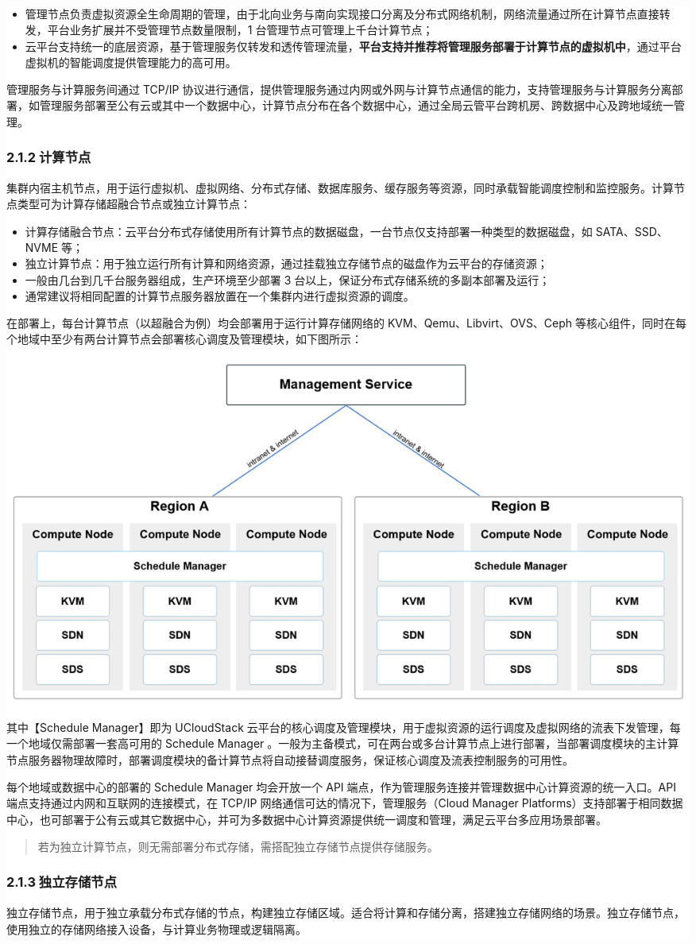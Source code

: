 * 管理节点负责虚拟资源全生命周期的管理，由于北向业务与南向实现接口分离及分布式网络机制，网络流量通过所在计算节点直接转发，平台业务扩展并不受管理节点数量限制，1 台管理节点可管理上千台计算节点；
* 云平台支持统一的底层资源，基于管理服务仅转发和透传管理流量，**平台支持并推荐将管理服务部署于计算节点的虚拟机中**，通过平台虚拟机的智能调度提供管理能力的高可用。

管理服务与计算服务间通过 TCP/IP 协议进行通信，提供管理服务通过内网或外网与计算节点通信的能力，支持管理服务与计算服务分离部署，如管理服务部署至公有云或其中一个数据中心，计算节点分布在各个数据中心，通过全局云管平台跨机房、跨数据中心及跨地域统一管理。

### 2.1.2 计算节点

集群内宿主机节点，用于运行虚拟机、虚拟网络、分布式存储、数据库服务、缓存服务等资源，同时承载智能调度控制和监控服务。计算节点类型可为计算存储超融合节点或独立计算节点：

* 计算存储融合节点：云平台分布式存储使用所有计算节点的数据磁盘，一台节点仅支持部署一种类型的数据磁盘，如 SATA、SSD、NVME 等；
* 独立计算节点：用于独立运行所有计算和网络资源，通过挂载独立存储节点的磁盘作为云平台的存储资源；
* 一般由几台到几千台服务器组成，生产环境至少部署 3 台以上，保证分布式存储系统的多副本部署及运行；
* 通常建议将相同配置的计算节点服务器放置在一个集群内进行虚拟资源的调度。

在部署上，每台计算节点（以超融合为例）均会部署用于运行计算存储网络的 KVM、Qemu、Libvirt、OVS、Ceph 等核心组件，同时在每个地域中至少有两台计算节点会部署核心调度及管理模块，如下图所示：

![](../images/techwhitepaper/cmp.png)

其中【Schedule Manager】即为 UCloudStack 云平台的核心调度及管理模块，用于虚拟资源的运行调度及虚拟网络的流表下发管理，每一个地域仅需部署一套高可用的 Schedule Manager 。一般为主备模式，可在两台或多台计算节点上进行部署，当部署调度模块的主计算节点服务器物理故障时，部署调度模块的备计算节点将自动接替调度服务，保证核心调度及流表控制服务的可用性。

每个地域或数据中心的部署的 Schedule Manager 均会开放一个 API 端点，作为管理服务连接并管理数据中心计算资源的统一入口。API 端点支持通过内网和互联网的连接模式，在 TCP/IP 网络通信可达的情况下，管理服务（Cloud Manager Platforms）支持部署于相同数据中心，也可部署于公有云或其它数据中心，并可为多数据中心计算资源提供统一调度和管理，满足云平台多应用场景部署。

> 若为独立计算节点，则无需部署分布式存储，需搭配独立存储节点提供存储服务。

### 2.1.3 独立存储节点

独立存储节点，用于独立承载分布式存储的节点，构建独立存储区域。适合将计算和存储分离，搭建独立存储网络的场景。独立存储节点，使用独立的存储网络接入设备，与计算业务物理或逻辑隔离。
